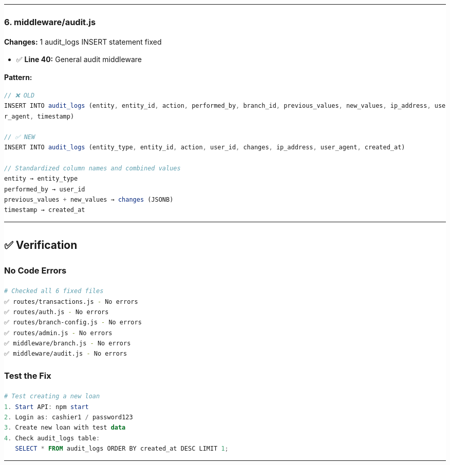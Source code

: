 ```javascript
```

---

### 6. middleware/audit.js
**Changes:** 1 audit_logs INSERT statement fixed

- ✅ **Line 40:** General audit middleware

**Pattern:**
```javascript
// ❌ OLD
INSERT INTO audit_logs (entity, entity_id, action, performed_by, branch_id, previous_values, new_values, ip_address, user_agent, timestamp)

// ✅ NEW
INSERT INTO audit_logs (entity_type, entity_id, action, user_id, changes, ip_address, user_agent, created_at)

// Standardized column names and combined values
entity → entity_type
performed_by → user_id
previous_values + new_values → changes (JSONB)
timestamp → created_at
```

---

## ✅ Verification

### No Code Errors
```bash
# Checked all 6 fixed files
✅ routes/transactions.js - No errors
✅ routes/auth.js - No errors
✅ routes/branch-config.js - No errors
✅ routes/admin.js - No errors
✅ middleware/branch.js - No errors
✅ middleware/audit.js - No errors
```

### Test the Fix
```powershell
# Test creating a new loan
1. Start API: npm start
2. Login as: cashier1 / password123
3. Create new loan with test data
4. Check audit_logs table:
   SELECT * FROM audit_logs ORDER BY created_at DESC LIMIT 1;
```

---
